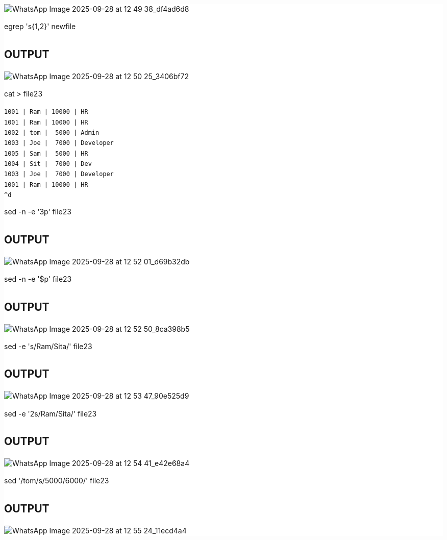 ![WhatsApp Image 2025-09-28 at 12 49 38_df4ad6d8](https://github.com/user-attachments/assets/8a9daa42-6fea-45ce-a440-48073796b0e0)


egrep 's{1,2}' newfile
## OUTPUT 
![WhatsApp Image 2025-09-28 at 12 50 25_3406bf72](https://github.com/user-attachments/assets/88d5c3aa-442d-4fe5-a5ee-ae6ad7c1645a)


cat > file23
```
1001 | Ram | 10000 | HR
1001 | Ram | 10000 | HR
1002 | tom |  5000 | Admin
1003 | Joe |  7000 | Developer
1005 | Sam |  5000 | HR
1004 | Sit |  7000 | Dev
1003 | Joe |  7000 | Developer
1001 | Ram | 10000 | HR
^d
```


sed -n -e '3p' file23
## OUTPUT
![WhatsApp Image 2025-09-28 at 12 52 01_d69b32db](https://github.com/user-attachments/assets/19ce316e-49e5-4594-8bb6-942c86c75b3c)



sed -n -e '$p' file23
## OUTPUT

![WhatsApp Image 2025-09-28 at 12 52 50_8ca398b5](https://github.com/user-attachments/assets/79de7c3b-0736-4665-9d4a-38dcc438a609)


sed  -e 's/Ram/Sita/' file23
## OUTPUT

![WhatsApp Image 2025-09-28 at 12 53 47_90e525d9](https://github.com/user-attachments/assets/bcba9c8a-1d81-42e4-8124-941a30226fd3)


sed  -e '2s/Ram/Sita/' file23
## OUTPUT
![WhatsApp Image 2025-09-28 at 12 54 41_e42e68a4](https://github.com/user-attachments/assets/e63e6abb-a50d-4bd7-a669-c366455b8c6b)



sed  '/tom/s/5000/6000/' file23
## OUTPUT

![WhatsApp Image 2025-09-28 at 12 55 24_11ecd4a4](https://github.com/user-attachments/assets/24ba4a19-dec8-44bf-9e6e-1cc8af601352)
